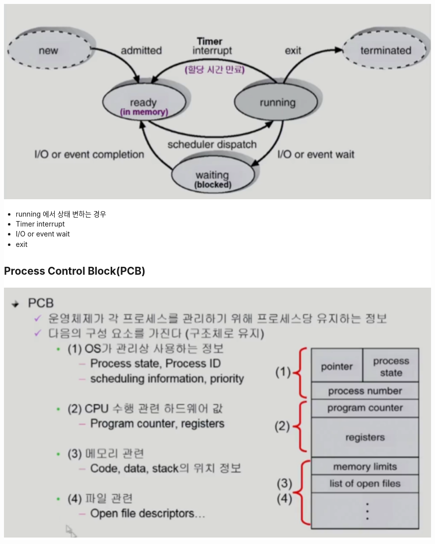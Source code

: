 ![image-20220204082242008](03_프로세스_관리.assets/image-20220204082242008.png)

*  running 에서 상태 변하는 경우
  * Timer interrupt
  * I/O or event wait
  * exit



## Process Control Block(PCB)

![image-20220204082546136](03_프로세스_관리.assets/image-20220204082546136.png)
